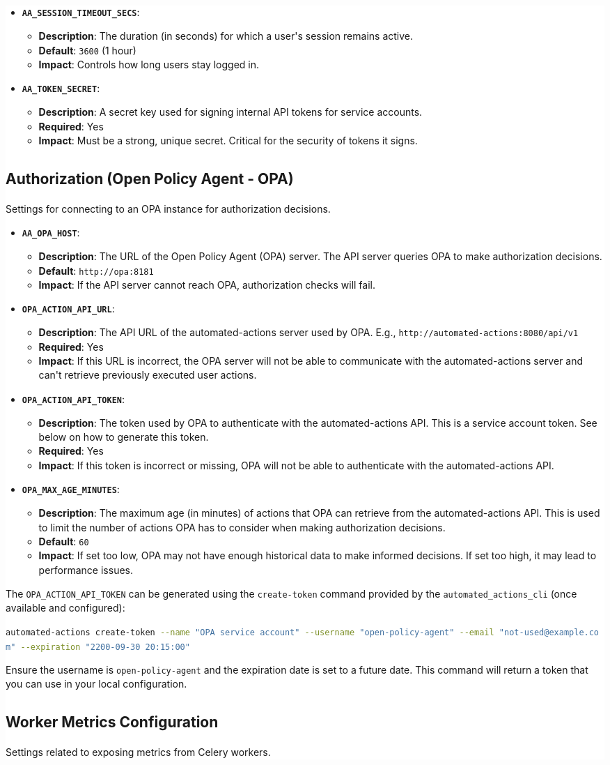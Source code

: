 * **`AA_SESSION_TIMEOUT_SECS`**:
  * **Description**: The duration (in seconds) for which a user's session remains active.
  * **Default**: `3600` (1 hour)
  * **Impact**: Controls how long users stay logged in.

* **`AA_TOKEN_SECRET`**:
  * **Description**: A secret key used for signing internal API tokens for service accounts.
  * **Required**: Yes
  * **Impact**: Must be a strong, unique secret. Critical for the security of tokens it signs.

## Authorization (Open Policy Agent - OPA)

Settings for connecting to an OPA instance for authorization decisions.

* **`AA_OPA_HOST`**:
  * **Description**: The URL of the Open Policy Agent (OPA) server. The API server queries OPA to make authorization decisions.
  * **Default**: `http://opa:8181`
  * **Impact**: If the API server cannot reach OPA, authorization checks will fail.

* **`OPA_ACTION_API_URL`**:
  * **Description**: The API URL of the automated-actions server used by OPA. E.g., `http://automated-actions:8080/api/v1`
  * **Required**: Yes
  * **Impact**: If this URL is incorrect, the OPA server will not be able to communicate with the automated-actions server and can't retrieve previously executed user actions.
* **`OPA_ACTION_API_TOKEN`**:
  * **Description**: The token used by OPA to authenticate with the automated-actions API. This is a service account token. See below on how to generate this token.
  * **Required**: Yes
  * **Impact**: If this token is incorrect or missing, OPA will not be able to authenticate with the automated-actions API.
* **`OPA_MAX_AGE_MINUTES`**:
  * **Description**: The maximum age (in minutes) of actions that OPA can retrieve from the automated-actions API. This is used to limit the number of actions OPA has to consider when making authorization decisions.
  * **Default**: `60`
  * **Impact**: If set too low, OPA may not have enough historical data to make informed decisions. If set too high, it may lead to performance issues.

The `OPA_ACTION_API_TOKEN` can be generated using the `create-token` command provided by the `automated_actions_cli` (once available and configured):

```bash
automated-actions create-token --name "OPA service account" --username "open-policy-agent" --email "not-used@example.com" --expiration "2200-09-30 20:15:00"
```

Ensure the username is `open-policy-agent` and the expiration date is set to a future date. This command will return a token that you can use in your local configuration.

## Worker Metrics Configuration

Settings related to exposing metrics from Celery workers.
